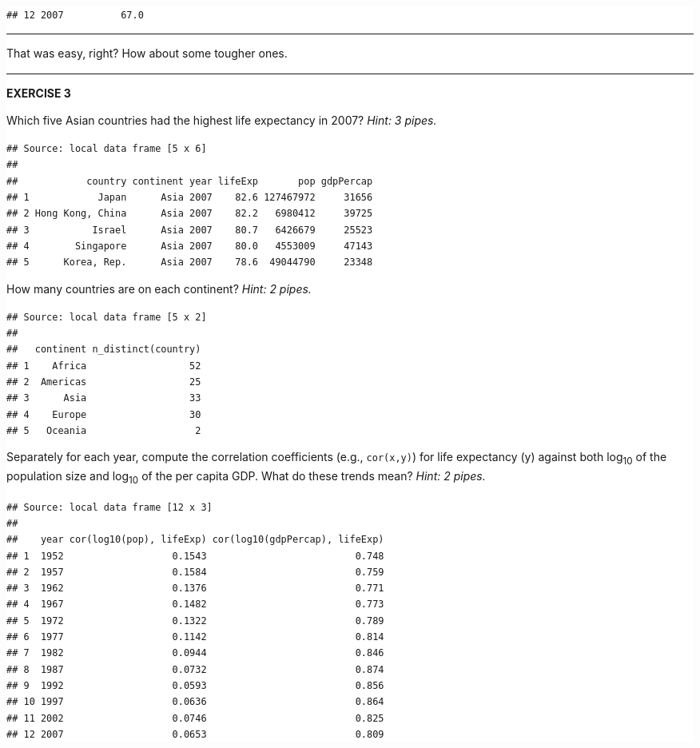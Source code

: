 ```
## 12 2007          67.0
```

---

That was easy, right? How about some tougher ones.

---

**EXERCISE 3**

Which five Asian countries had the highest life expectancy in 2007? _Hint: 3 pipes._


```
## Source: local data frame [5 x 6]
## 
##            country continent year lifeExp       pop gdpPercap
## 1            Japan      Asia 2007    82.6 127467972     31656
## 2 Hong Kong, China      Asia 2007    82.2   6980412     39725
## 3           Israel      Asia 2007    80.7   6426679     25523
## 4        Singapore      Asia 2007    80.0   4553009     47143
## 5      Korea, Rep.      Asia 2007    78.6  49044790     23348
```

How many countries are on each continent? _Hint: 2 pipes._


```
## Source: local data frame [5 x 2]
## 
##   continent n_distinct(country)
## 1    Africa                  52
## 2  Americas                  25
## 3      Asia                  33
## 4    Europe                  30
## 5   Oceania                   2
```

Separately for each year, compute the correlation coefficients (e.g., `cor(x,y)`) for life expectancy (y) against both log<sub>10</sub> of the population size and log<sub>10</sub> of the per capita GDP. What do these trends mean? _Hint: 2 pipes._


```
## Source: local data frame [12 x 3]
## 
##    year cor(log10(pop), lifeExp) cor(log10(gdpPercap), lifeExp)
## 1  1952                   0.1543                          0.748
## 2  1957                   0.1584                          0.759
## 3  1962                   0.1376                          0.771
## 4  1967                   0.1482                          0.773
## 5  1972                   0.1322                          0.789
## 6  1977                   0.1142                          0.814
## 7  1982                   0.0944                          0.846
## 8  1987                   0.0732                          0.874
## 9  1992                   0.0593                          0.856
## 10 1997                   0.0636                          0.864
## 11 2002                   0.0746                          0.825
## 12 2007                   0.0653                          0.809
```
